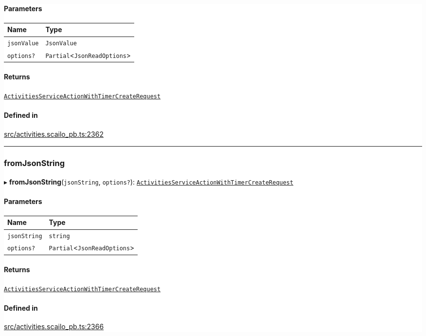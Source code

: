 #### Parameters

| Name | Type |
| :------ | :------ |
| `jsonValue` | `JsonValue` |
| `options?` | `Partial`\<`JsonReadOptions`\> |

#### Returns

[`ActivitiesServiceActionWithTimerCreateRequest`](ActivitiesServiceActionWithTimerCreateRequest.md)

#### Defined in

[src/activities.scailo_pb.ts:2362](https://github.com/scailo/ts-sdk/blob/c10a36b57201dfa5903d4b53efa1e62aa6208936/src/activities.scailo_pb.ts#L2362)

___

### fromJsonString

▸ **fromJsonString**(`jsonString`, `options?`): [`ActivitiesServiceActionWithTimerCreateRequest`](ActivitiesServiceActionWithTimerCreateRequest.md)

#### Parameters

| Name | Type |
| :------ | :------ |
| `jsonString` | `string` |
| `options?` | `Partial`\<`JsonReadOptions`\> |

#### Returns

[`ActivitiesServiceActionWithTimerCreateRequest`](ActivitiesServiceActionWithTimerCreateRequest.md)

#### Defined in

[src/activities.scailo_pb.ts:2366](https://github.com/scailo/ts-sdk/blob/c10a36b57201dfa5903d4b53efa1e62aa6208936/src/activities.scailo_pb.ts#L2366)
